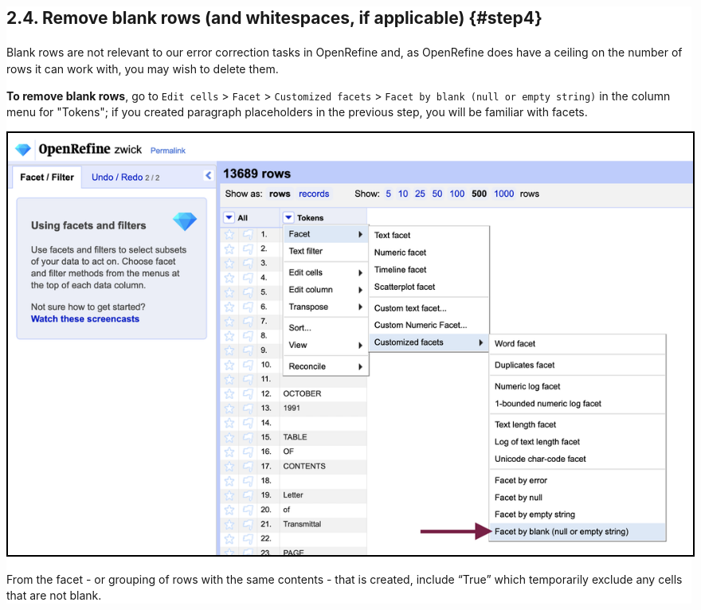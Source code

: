## 2.4. Remove blank rows (and whitespaces, if applicable) {#step4}

Blank rows are not relevant to our error correction tasks in OpenRefine and, as OpenRefine does have a ceiling on the number of rows it can work with, you may wish to delete them.

**To remove blank rows**, go to `Edit cells` > `Facet` > `Customized facets` > `Facet by blank (null or empty string)` in the column menu for "Tokens"; if you created paragraph placeholders in the previous step, you will be familiar with facets. 

<img src="../assets/img/or-prep/prep_facet-by-blank.png" width="100%" alt="screenshot of OpenRefine import page" style="border: solid 2px black">

From the facet - or grouping of rows with the same contents - that is created, include “True” which temporarily exclude any cells that are not blank. 
